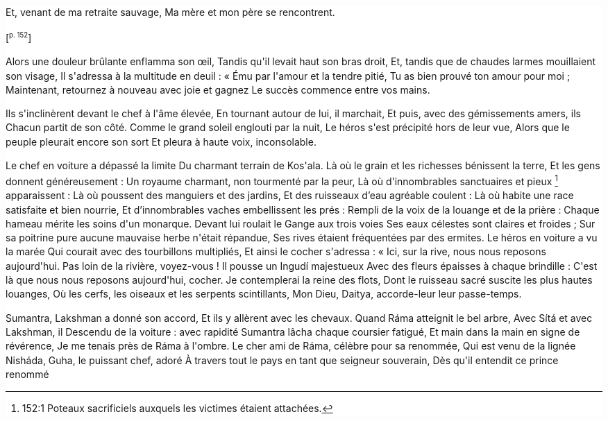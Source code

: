 Et, venant de ma retraite sauvage,
Ma mère et mon père se rencontrent.

<span id="p152">[<sup><small>p. 152</small></sup>]</span>

Alors une douleur brûlante enflamma son œil,
Tandis qu'il levait haut son bras droit,
Et, tandis que de chaudes larmes mouillaient son visage,
Il s'adressa à la multitude en deuil :
« Ému par l'amour et la tendre pitié,
Tu as bien prouvé ton amour pour moi ;
Maintenant, retournez à nouveau avec joie et gagnez
Le succès commence entre vos mains.

Ils s'inclinèrent devant le chef à l'âme élevée,
En tournant autour de lui, il marchait,
Et puis, avec des gémissements amers, ils
Chacun partit de son côté.
Comme le grand soleil englouti par la nuit,
Le héros s'est précipité hors de leur vue,
Alors que le peuple pleurait encore son sort
Et pleura à haute voix, inconsolable.

Le chef en voiture a dépassé la limite
Du charmant terrain de Kos'ala.
Là où le grain et les richesses bénissent la terre,
Et les gens donnent généreusement :
Un royaume charmant, non tourmenté par la peur,
Là où d'innombrables sanctuaires et pieux [^323] apparaissent :
Là où poussent des manguiers et des jardins,
Et des ruisseaux d’eau agréable coulent :
Là où habite une race satisfaite et bien nourrie,
Et d’innombrables vaches embellissent les prés :
Rempli de la voix de la louange et de la prière :
Chaque hameau mérite les soins d'un monarque.
Devant lui roulait le Gange aux trois voies
Ses eaux célestes sont claires et froides ;
Sur sa poitrine pure aucune mauvaise herbe n'était répandue,
Ses rives étaient fréquentées par des ermites.
Le héros en voiture a vu la marée
Qui courait avec des tourbillons multipliés,
Et ainsi le cocher s'adressa :
« Ici, sur la rive, nous nous reposons aujourd'hui.
Pas loin de la rivière, voyez-vous !
Il pousse un Ingudí majestueux
Avec des fleurs épaisses à chaque brindille :
C'est là que nous nous reposons aujourd'hui, cocher.
Je contemplerai la reine des flots,
Dont le ruisseau sacré suscite les plus hautes louanges,
Où les cerfs, les oiseaux et les serpents scintillants,
Mon Dieu, Daitya, accorde-leur leur passe-temps.

Sumantra, Lakshman a donné son accord,
Et ils y allèrent avec les chevaux.
Quand Ráma atteignit le bel arbre,
Avec Sítá et avec Lakshman, il
Descendu de la voiture : avec rapidité
Sumantra lâcha chaque coursier fatigué,
Et main dans la main en signe de révérence,
Je me tenais près de Ráma à l'ombre.
Le cher ami de Ráma, célèbre pour sa renommée,
Qui est venu de la lignée Nisháda,
Guha, le puissant chef, adoré
À travers tout le pays en tant que seigneur souverain,
Dès qu'il entendit ce prince renommé


[^314]: 143:1 « Trente siècles se sont écoulés depuis qu'il a entrepris ce voyage mémorable. Chaque étape est connue et parcourue chaque année par des milliers de personnes : le culte des héros n'est pas éteint. Que peut la foi ! Que les liens de la religion sont forts lorsqu'ils sont liés aux légendes d'un pays ! Combien de charrettes grincent et s'épuisent sur la route d'Ayodhyá à Chitrakút ! C'est ce qui donne au Rámáyan un intérêt étrange : l'histoire est toujours vivante. » _Calcutta Review : Vol. XXIII._
[^315]: 144:1 Voir p. 72.
[^316]: 144:2 Quatre étoiles du seizième astérisme lunaire.
[^317]: 144:1b Dans le service du mariage.
[^318]: 145:1 Les balles et la balle du riz offertes aux Dieux.
[^319]: 147:1 Un sacrifice important au cours duquel dix-sept victimes ont été immolées.
[^320]: 149:1 Le grand pèlerinage vers l'Himalaya, pour y mourir.
[^321]: 151:1 Connu des Européens sous le nom de Goemtee.
[^322]: 151:2 Un arbre, communément appelé _Ingua_.
[^323]: 152:1 Poteaux sacrificiels auxquels les victimes étaient attachées.